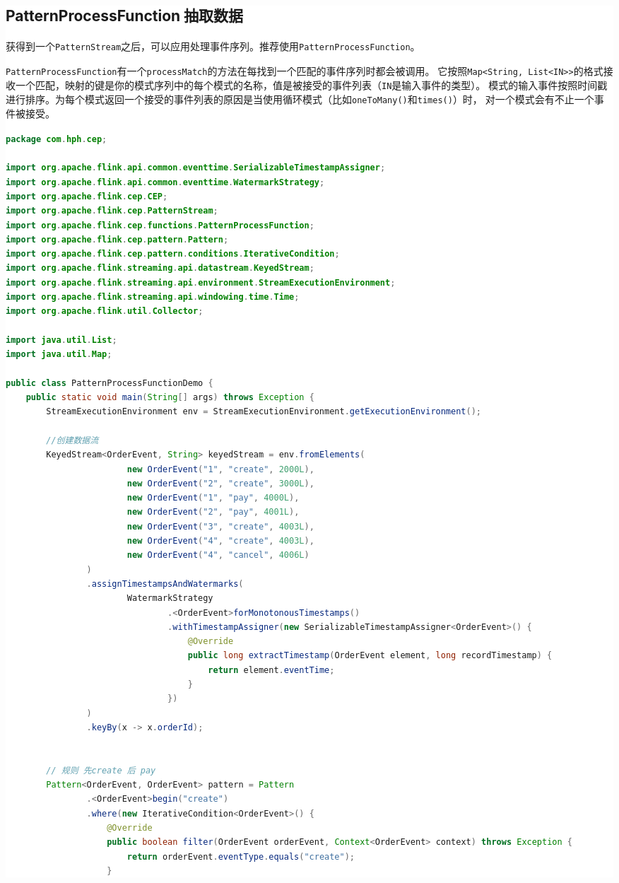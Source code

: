 ## PatternProcessFunction 抽取数据

获得到一个`PatternStream`之后，可以应用处理事件序列。推荐使用`PatternProcessFunction`。

`PatternProcessFunction`有一个`processMatch`的方法在每找到一个匹配的事件序列时都会被调用。 它按照`Map<String, List<IN>>`的格式接收一个匹配，映射的键是你的模式序列中的每个模式的名称，值是被接受的事件列表（`IN`是输入事件的类型）。 模式的输入事件按照时间戳进行排序。为每个模式返回一个接受的事件列表的原因是当使用循环模式（比如`oneToMany()`和`times()`）时， 对一个模式会有不止一个事件被接受。

```java
package com.hph.cep;

import org.apache.flink.api.common.eventtime.SerializableTimestampAssigner;
import org.apache.flink.api.common.eventtime.WatermarkStrategy;
import org.apache.flink.cep.CEP;
import org.apache.flink.cep.PatternStream;
import org.apache.flink.cep.functions.PatternProcessFunction;
import org.apache.flink.cep.pattern.Pattern;
import org.apache.flink.cep.pattern.conditions.IterativeCondition;
import org.apache.flink.streaming.api.datastream.KeyedStream;
import org.apache.flink.streaming.api.environment.StreamExecutionEnvironment;
import org.apache.flink.streaming.api.windowing.time.Time;
import org.apache.flink.util.Collector;

import java.util.List;
import java.util.Map;

public class PatternProcessFunctionDemo {
    public static void main(String[] args) throws Exception {
        StreamExecutionEnvironment env = StreamExecutionEnvironment.getExecutionEnvironment();

        //创建数据流
        KeyedStream<OrderEvent, String> keyedStream = env.fromElements(
                        new OrderEvent("1", "create", 2000L),
                        new OrderEvent("2", "create", 3000L),
                        new OrderEvent("1", "pay", 4000L),
                        new OrderEvent("2", "pay", 4001L),
                        new OrderEvent("3", "create", 4003L),
                        new OrderEvent("4", "create", 4003L),
                        new OrderEvent("4", "cancel", 4006L)
                )
                .assignTimestampsAndWatermarks(
                        WatermarkStrategy
                                .<OrderEvent>forMonotonousTimestamps()
                                .withTimestampAssigner(new SerializableTimestampAssigner<OrderEvent>() {
                                    @Override
                                    public long extractTimestamp(OrderEvent element, long recordTimestamp) {
                                        return element.eventTime;
                                    }
                                })
                )
                .keyBy(x -> x.orderId);


        // 规则 先create 后 pay
        Pattern<OrderEvent, OrderEvent> pattern = Pattern
                .<OrderEvent>begin("create")
                .where(new IterativeCondition<OrderEvent>() {
                    @Override
                    public boolean filter(OrderEvent orderEvent, Context<OrderEvent> context) throws Exception {
                        return orderEvent.eventType.equals("create");
                    }
```